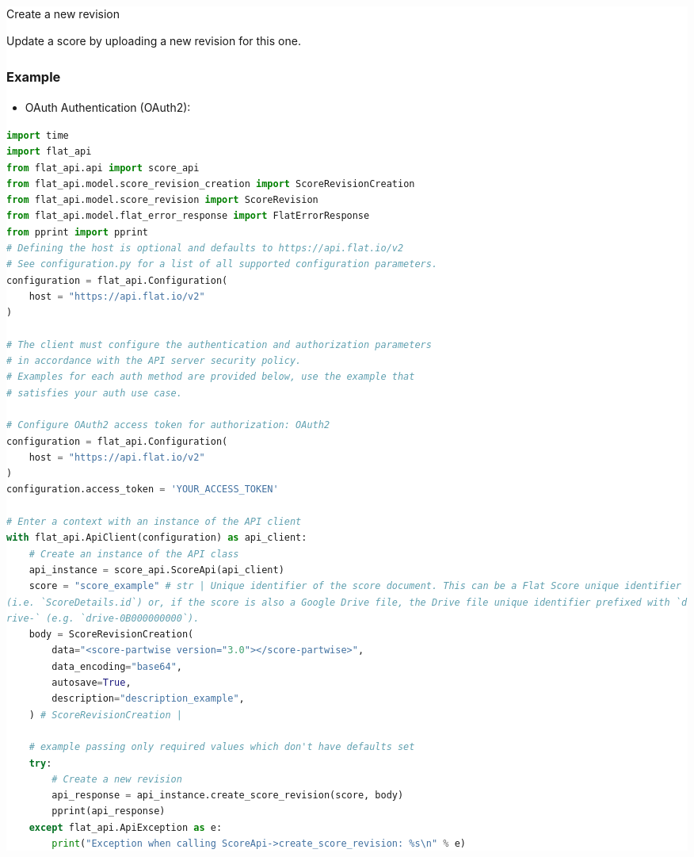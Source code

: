 Create a new revision

Update a score by uploading a new revision for this one. 

### Example

* OAuth Authentication (OAuth2):

```python
import time
import flat_api
from flat_api.api import score_api
from flat_api.model.score_revision_creation import ScoreRevisionCreation
from flat_api.model.score_revision import ScoreRevision
from flat_api.model.flat_error_response import FlatErrorResponse
from pprint import pprint
# Defining the host is optional and defaults to https://api.flat.io/v2
# See configuration.py for a list of all supported configuration parameters.
configuration = flat_api.Configuration(
    host = "https://api.flat.io/v2"
)

# The client must configure the authentication and authorization parameters
# in accordance with the API server security policy.
# Examples for each auth method are provided below, use the example that
# satisfies your auth use case.

# Configure OAuth2 access token for authorization: OAuth2
configuration = flat_api.Configuration(
    host = "https://api.flat.io/v2"
)
configuration.access_token = 'YOUR_ACCESS_TOKEN'

# Enter a context with an instance of the API client
with flat_api.ApiClient(configuration) as api_client:
    # Create an instance of the API class
    api_instance = score_api.ScoreApi(api_client)
    score = "score_example" # str | Unique identifier of the score document. This can be a Flat Score unique identifier (i.e. `ScoreDetails.id`) or, if the score is also a Google Drive file, the Drive file unique identifier prefixed with `drive-` (e.g. `drive-0B000000000`). 
    body = ScoreRevisionCreation(
        data="<score-partwise version="3.0"></score-partwise>",
        data_encoding="base64",
        autosave=True,
        description="description_example",
    ) # ScoreRevisionCreation | 

    # example passing only required values which don't have defaults set
    try:
        # Create a new revision
        api_response = api_instance.create_score_revision(score, body)
        pprint(api_response)
    except flat_api.ApiException as e:
        print("Exception when calling ScoreApi->create_score_revision: %s\n" % e)
```
